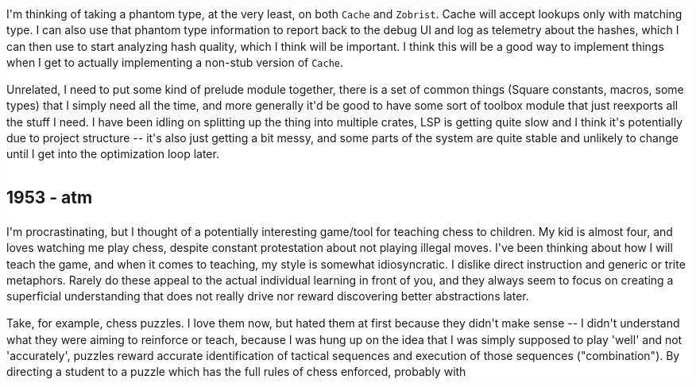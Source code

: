 I'm thinking of taking a phantom type, at the very least, on both `Cache` and `Zobrist`. Cache will accept lookups only
with matching type. I can also use that phantom type information to report back to the debug UI and log as telemetry
about the hashes, which I can then use to start analyzing hash quality, which I think will be important. I think this
will be a good way to implement things when I get to actually implementing a non-stub version of `Cache`.

Unrelated, I need to put some kind of prelude module together, there is a set of common things (Square constants,
macros, some types) that I simply need all the time, and more generally it'd be good to have some sort of toolbox module
that just reexports all the stuff I need. I have been idling on splitting up the thing into multiple crates, LSP is
getting quite slow and I think it's potentially due to project structure -- it's also just getting a bit messy, and some
parts of the system are quite stable and unlikely to change until I get into the optimization loop later.

## 1953 - atm

I'm procrastinating, but I thought of a potentially interesting game/tool for teaching chess to children. My kid is
almost four, and loves watching me play chess, despite constant protestation about not playing illegal moves. I've been
thinking about how I will teach the game, and when it comes to teaching, my style is somewhat idiosyncratic. I dislike
direct instruction and generic or trite metaphors. Rarely do these appeal to the actual individual learning in front of
you, and they always seem to focus on creating a superficial understanding that does not really drive nor reward
discovering better abstractions later.

Take, for example, chess puzzles. I love them now, but hated them at first because they didn't make sense -- I didn't
understand what they were aiming to reinforce or teach, because I was hung up on the idea that I was simply supposed to
play 'well' and not 'accurately', puzzles reward accurate identification of tactical sequences and execution of those
sequences ("combination"). By directing a student to a puzzle which has the full rules of chess enforced, probably with
